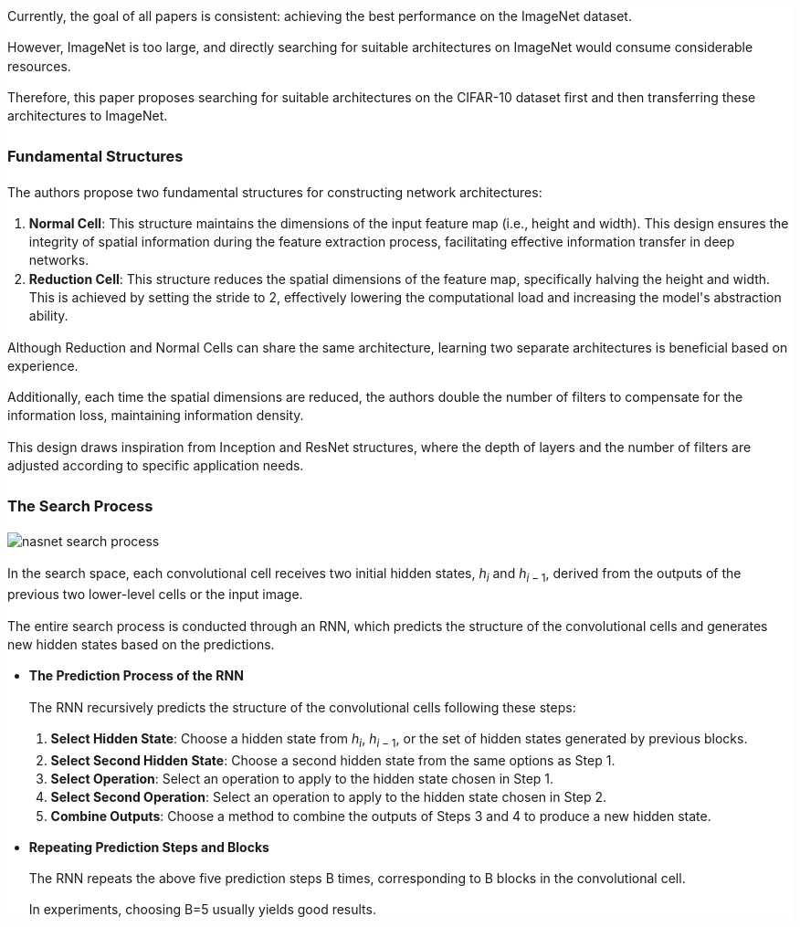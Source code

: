Currently, the goal of all papers is consistent: achieving the best performance on the ImageNet dataset.

However, ImageNet is too large, and directly searching for suitable architectures on ImageNet would consume considerable resources.

Therefore, this paper proposes searching for suitable architectures on the CIFAR-10 dataset first and then transferring these architectures to ImageNet.

### Fundamental Structures

The authors propose two fundamental structures for constructing network architectures:

1. **Normal Cell**: This structure maintains the dimensions of the input feature map (i.e., height and width). This design ensures the integrity of spatial information during the feature extraction process, facilitating effective information transfer in deep networks.
2. **Reduction Cell**: This structure reduces the spatial dimensions of the feature map, specifically halving the height and width. This is achieved by setting the stride to 2, effectively lowering the computational load and increasing the model's abstraction ability.

Although Reduction and Normal Cells can share the same architecture, learning two separate architectures is beneficial based on experience.

Additionally, each time the spatial dimensions are reduced, the authors double the number of filters to compensate for the information loss, maintaining information density.

This design draws inspiration from Inception and ResNet structures, where the depth of layers and the number of filters are adjusted according to specific application needs.

### The Search Process

![nasnet search process](./img/img2.jpg)

In the search space, each convolutional cell receives two initial hidden states, $h_i$ and $h_{i-1}$, derived from the outputs of the previous two lower-level cells or the input image.

The entire search process is conducted through an RNN, which predicts the structure of the convolutional cells and generates new hidden states based on the predictions.

- **The Prediction Process of the RNN**

  The RNN recursively predicts the structure of the convolutional cells following these steps:

  1. **Select Hidden State**: Choose a hidden state from $h_i$, $h_{i-1}$, or the set of hidden states generated by previous blocks.
  2. **Select Second Hidden State**: Choose a second hidden state from the same options as Step 1.
  3. **Select Operation**: Select an operation to apply to the hidden state chosen in Step 1.
  4. **Select Second Operation**: Select an operation to apply to the hidden state chosen in Step 2.
  5. **Combine Outputs**: Choose a method to combine the outputs of Steps 3 and 4 to produce a new hidden state.

- **Repeating Prediction Steps and Blocks**

  The RNN repeats the above five prediction steps B times, corresponding to B blocks in the convolutional cell.

  In experiments, choosing B=5 usually yields good results.
